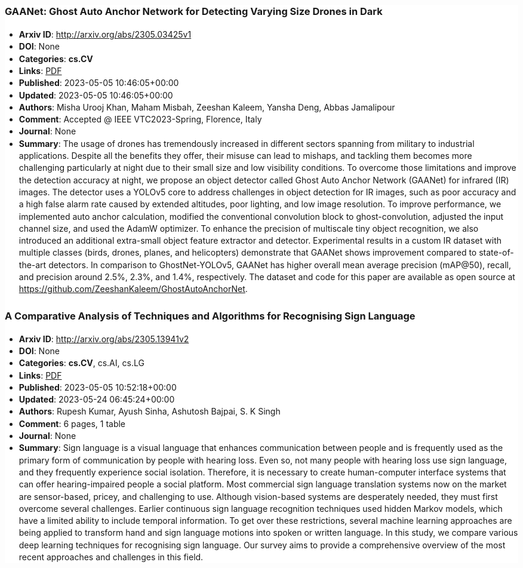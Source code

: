 

### GAANet: Ghost Auto Anchor Network for Detecting Varying Size Drones in Dark
- **Arxiv ID**: http://arxiv.org/abs/2305.03425v1
- **DOI**: None
- **Categories**: **cs.CV**
- **Links**: [PDF](http://arxiv.org/pdf/2305.03425v1)
- **Published**: 2023-05-05 10:46:05+00:00
- **Updated**: 2023-05-05 10:46:05+00:00
- **Authors**: Misha Urooj Khan, Maham Misbah, Zeeshan Kaleem, Yansha Deng, Abbas Jamalipour
- **Comment**: Accepted @ IEEE VTC2023-Spring, Florence, Italy
- **Journal**: None
- **Summary**: The usage of drones has tremendously increased in different sectors spanning from military to industrial applications. Despite all the benefits they offer, their misuse can lead to mishaps, and tackling them becomes more challenging particularly at night due to their small size and low visibility conditions. To overcome those limitations and improve the detection accuracy at night, we propose an object detector called Ghost Auto Anchor Network (GAANet) for infrared (IR) images. The detector uses a YOLOv5 core to address challenges in object detection for IR images, such as poor accuracy and a high false alarm rate caused by extended altitudes, poor lighting, and low image resolution. To improve performance, we implemented auto anchor calculation, modified the conventional convolution block to ghost-convolution, adjusted the input channel size, and used the AdamW optimizer. To enhance the precision of multiscale tiny object recognition, we also introduced an additional extra-small object feature extractor and detector. Experimental results in a custom IR dataset with multiple classes (birds, drones, planes, and helicopters) demonstrate that GAANet shows improvement compared to state-of-the-art detectors. In comparison to GhostNet-YOLOv5, GAANet has higher overall mean average precision (mAP@50), recall, and precision around 2.5\%, 2.3\%, and 1.4\%, respectively. The dataset and code for this paper are available as open source at https://github.com/ZeeshanKaleem/GhostAutoAnchorNet.



### A Comparative Analysis of Techniques and Algorithms for Recognising Sign Language
- **Arxiv ID**: http://arxiv.org/abs/2305.13941v2
- **DOI**: None
- **Categories**: **cs.CV**, cs.AI, cs.LG
- **Links**: [PDF](http://arxiv.org/pdf/2305.13941v2)
- **Published**: 2023-05-05 10:52:18+00:00
- **Updated**: 2023-05-24 06:45:24+00:00
- **Authors**: Rupesh Kumar, Ayush Sinha, Ashutosh Bajpai, S. K Singh
- **Comment**: 6 pages, 1 table
- **Journal**: None
- **Summary**: Sign language is a visual language that enhances communication between people and is frequently used as the primary form of communication by people with hearing loss. Even so, not many people with hearing loss use sign language, and they frequently experience social isolation. Therefore, it is necessary to create human-computer interface systems that can offer hearing-impaired people a social platform. Most commercial sign language translation systems now on the market are sensor-based, pricey, and challenging to use. Although vision-based systems are desperately needed, they must first overcome several challenges. Earlier continuous sign language recognition techniques used hidden Markov models, which have a limited ability to include temporal information. To get over these restrictions, several machine learning approaches are being applied to transform hand and sign language motions into spoken or written language. In this study, we compare various deep learning techniques for recognising sign language. Our survey aims to provide a comprehensive overview of the most recent approaches and challenges in this field.
